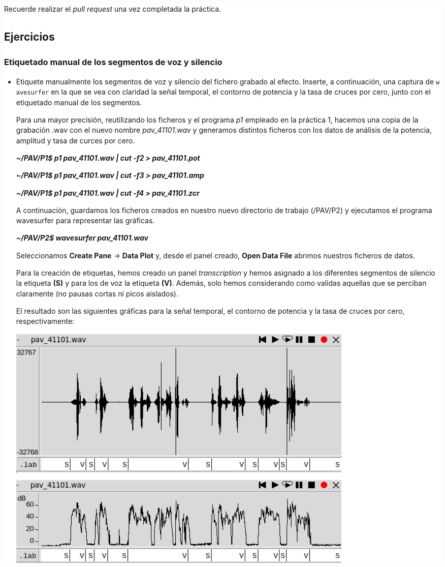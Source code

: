 Recuerde realizar el *pull request* una vez completada la práctica.

Ejercicios
----------

### Etiquetado manual de los segmentos de voz y silencio

- Etiquete manualmente los segmentos de voz y silencio del fichero grabado al efecto. Inserte, a 
  continuación, una captura de `wavesurfer` en la que se vea con claridad la señal temporal, el contorno de
  potencia y la tasa de cruces por cero, junto con el etiquetado manual de los segmentos.

	Para una mayor precisión, reutilizando los ficheros y el programa *p1* empleado en la práctica 1, hacemos una copia de la grabación .wav con el nuevo nombre *pav_41101.wav* y generamos distintos ficheros con los datos de análisis de la potencia, amplitud y tasa de curces por cero.

	***~/PAV/P1$ p1 pav_41101.wav | cut -f2 > pav_41101.pot***

	***~/PAV/P1$ p1 pav_41101.wav | cut -f3 > pav_41101.amp***

	***~/PAV/P1$ p1 pav_41101.wav | cut -f4 > pav_41101.zcr***

	A continuación, guardamos los ficheros creados en nuestro nuevo directorio de trabajo (/PAV/P2) y ejecutamos el programa wavesurfer para representar las gráficas.

	***~/PAV/P2$ wavesurfer pav_41101.wav***

	Seleccionamos **Create Pane** -> **Data Plot** y, desde el panel creado, **Open Data File** abrimos nuestros ficheros de datos.

	Para la creación de etiquetas, hemos creado un panel *transcription* y hemos asignado a los diferentes segmentos de silencio la etiqueta **(S)** y para los de voz la etiqueta **(V)**. Además, solo hemos considerando como validas aquellas que se perciban claramente (no pausas cortas ni picos aislados).

	El resultado son las siguientes gráficas para la señal temporal, el contorno de potencia y la tasa de cruces por cero, respectivamente:

	<kbd><img src="img/labels_temp.PNG" width="640" align="center"></kbd>

	<kbd><img src="img/labels_pot.PNG" width="640" align="center"></kbd>
